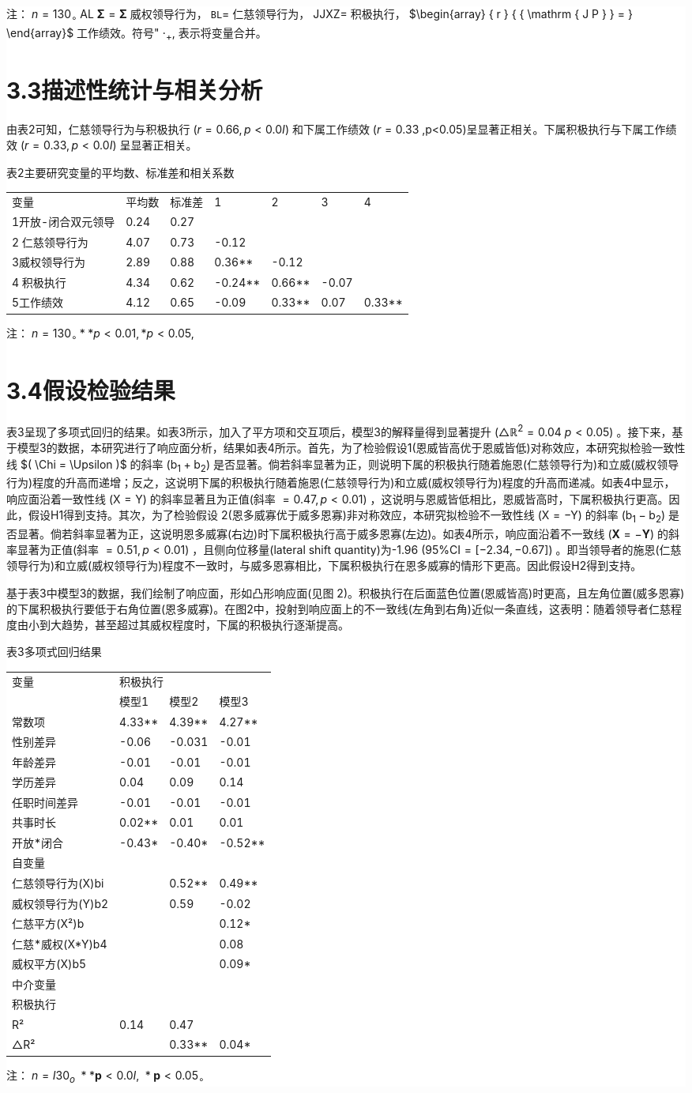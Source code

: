 注： $n = 1 3 0 _ { \circ }$ AL $\mathbf { \Sigma } = \mathbf { \Sigma }$ 威权领导行为， $\mathtt { B L } =$ 仁慈领导行为， $\mathrm { J J X Z = }$ 积极执行， $\begin{array} { r } { { \mathrm { J P } } = } \end{array}$ 工作绩效。符号" $\cdot _ { + } ,$ 表示将变量合并。

# 3.3描述性统计与相关分析

由表2可知，仁慈领导行为与积极执行 $( r = 0 . 6 6 , p < 0 . 0 I )$ 和下属工作绩效 $( r = 0 . 3 3$ ,p<0.05)呈显著正相关。下属积极执行与下属工作绩效 $( r = 0 . 3 3 , p < 0 . 0 I )$ 呈显著正相关。

表2主要研究变量的平均数、标准差和相关系数  

<html><body><table><tr><td>变量</td><td>平均数</td><td>标准差</td><td>1</td><td>2</td><td>3</td><td>4</td></tr><tr><td>1开放-闭合双元领导</td><td>0.24</td><td>0.27</td><td></td><td></td><td></td><td></td></tr><tr><td>2 仁慈领导行为</td><td>4.07</td><td>0.73</td><td>-0.12</td><td></td><td></td><td></td></tr><tr><td>3威权领导行为</td><td>2.89</td><td>0.88</td><td>0.36**</td><td>-0.12</td><td></td><td></td></tr><tr><td>4 积极执行</td><td>4.34</td><td>0.62</td><td>-0.24**</td><td>0.66**</td><td>-0.07</td><td></td></tr><tr><td>5工作绩效</td><td>4.12</td><td>0.65</td><td>-0.09</td><td>0.33**</td><td>0.07</td><td>0.33**</td></tr></table></body></html>

注： $n = 1 3 0 _ { \circ } \ast \ast p < 0 . 0 1 , \ast p < 0 . 0 5 ,$

# 3.4假设检验结果

表3呈现了多项式回归的结果。如表3所示，加入了平方项和交互项后，模型3的解释量得到显著提升 $( \triangle \mathbb { R } ^ { 2 } = 0 . 0 4$ $p < 0 . 0 5 )$ 。接下来，基于模型3的数据，本研究进行了响应面分析，结果如表4所示。首先，为了检验假设1(恩威皆高优于恩威皆低)对称效应，本研究拟检验一致性线 $( \Chi = \Upsilon )$ 的斜率 $( \mathsf { b } _ { 1 } + \mathsf { b } _ { 2 } )$ 是否显著。倘若斜率显著为正，则说明下属的积极执行随着施恩(仁慈领导行为)和立威(威权领导行为)程度的升高而递增；反之，这说明下属的积极执行随着施恩(仁慈领导行为)和立威(威权领导行为)程度的升高而递减。如表4中显示，响应面沿着一致性线 $( \mathrm { X } = \mathrm { Y } )$ 的斜率显著且为正值(斜率 $= 0 . 4 7 , p < 0 . 0 1 )$ ，这说明与恩威皆低相比，恩威皆高时，下属积极执行更高。因此，假设H1得到支持。其次，为了检验假设 2(恩多威寡优于威多恩寡)非对称效应，本研究拟检验不一致性线 $\mathrm { ( X = - Y ) }$ 的斜率 $( \mathsf { b } _ { 1 } - \mathsf { b } _ { 2 } )$ 是否显著。倘若斜率显著为正，这说明恩多威寡(右边)时下属积极执行高于威多恩寡(左边)。如表4所示，响应面沿着不一致线 $( \mathbf { { X } } = - \mathbf { { Y } } )$ 的斜率显著为正值(斜率 $= 0 . 5 1 , p < 0 . 0 1 )$ ，且侧向位移量(lateral shift quantity)为-1.96 $( 9 5 \% \mathrm { C I } = [ - 2 . 3 4 , - 0 . 6 7 ] )$ 。即当领导者的施恩(仁慈领导行为)和立威(威权领导行为)程度不一致时，与威多恩寡相比，下属积极执行在恩多威寡的情形下更高。因此假设H2得到支持。

基于表3中模型3的数据，我们绘制了响应面，形如凸形响应面(见图 2)。积极执行在后面蓝色位置(恩威皆高)时更高，且左角位置(威多恩寡)的下属积极执行要低于右角位置(恩多威寡)。在图2中，投射到响应面上的不一致线(左角到右角)近似一条直线，这表明：随着领导者仁慈程度由小到大趋势，甚至超过其威权程度时，下属的积极执行逐渐提高。

表3多项式回归结果  

<html><body><table><tr><td>变量</td><td colspan="2">积极执行</td><td></td></tr><tr><td></td><td>模型1</td><td>模型2</td><td>模型3</td></tr><tr><td>常数项</td><td>4.33**</td><td>4.39**</td><td>4.27**</td></tr><tr><td>性别差异</td><td>-0.06</td><td>-0.031</td><td>-0.01</td></tr><tr><td>年龄差异</td><td>-0.01</td><td>-0.01</td><td>-0.01</td></tr><tr><td>学历差异</td><td>0.04</td><td>0.09</td><td>0.14</td></tr><tr><td>任职时间差异</td><td>-0.01</td><td>-0.01</td><td>-0.01</td></tr><tr><td>共事时长</td><td>0.02**</td><td>0.01</td><td>0.01</td></tr><tr><td>开放*闭合</td><td>-0.43*</td><td>-0.40*</td><td>-0.52**</td></tr><tr><td>自变量</td><td></td><td></td><td></td></tr><tr><td>仁慈领导行为(X)bi</td><td></td><td>0.52**</td><td>0.49**</td></tr><tr><td>威权领导行为(Y)b2</td><td></td><td>0.59</td><td>-0.02</td></tr><tr><td>仁慈平方(X²)b</td><td></td><td></td><td>0.12*</td></tr><tr><td>仁慈*威权(X*Y)b4</td><td></td><td></td><td>0.08</td></tr><tr><td>威权平方(X)b5</td><td></td><td></td><td>0.09*</td></tr><tr><td>中介变量</td><td></td><td></td><td></td></tr><tr><td>积极执行</td><td></td><td></td><td></td></tr><tr><td>R²</td><td>0.14</td><td>0.47</td><td></td></tr><tr><td>△R²</td><td></td><td>0.33**</td><td>0.04*</td></tr></table></body></html>

注： $n = I 3 0 _ { o } ~ \ast \ast \boldsymbol { p } < 0 . 0 I , ~ \ast \boldsymbol { p } < 0 . 0 5 _ { \circ }$
